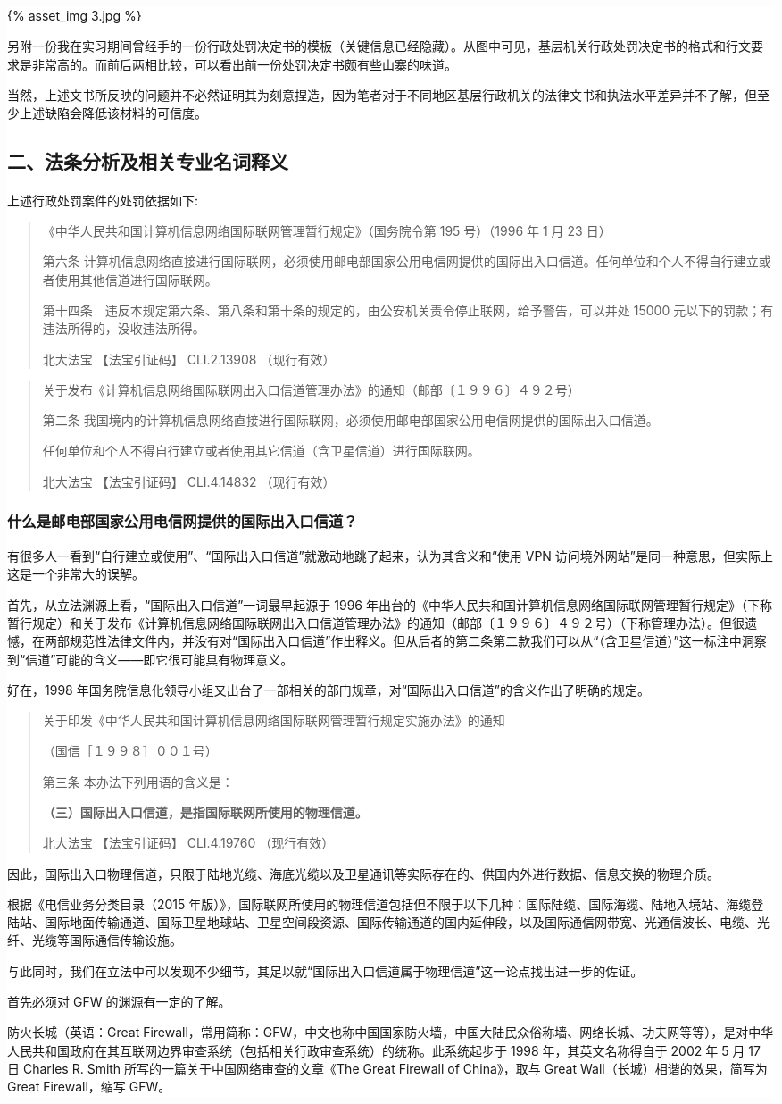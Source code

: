 {% asset_img 3.jpg %}

另附一份我在实习期间曾经手的一份行政处罚决定书的模板（关键信息已经隐藏）。从图中可见，基层机关行政处罚决定书的格式和行文要求是非常高的。而前后两相比较，可以看出前一份处罚决定书颇有些山寨的味道。

当然，上述文书所反映的问题并不必然证明其为刻意捏造，因为笔者对于不同地区基层行政机关的法律文书和执法水平差异并不了解，但至少上述缺陷会降低该材料的可信度。

## 二、法条分析及相关专业名词释义

上述行政处罚案件的处罚依据如下:

> 《中华人民共和国计算机信息网络国际联网管理暂行规定》（国务院令第 195 号）（1996 年 1 月 23 日）
>
> 第六条 计算机信息网络直接进行国际联网，必须使用邮电部国家公用电信网提供的国际出入口信道。任何单位和个人不得自行建立或者使用其他信道进行国际联网。
>
> 第十四条　违反本规定第六条、第八条和第十条的规定的，由公安机关责令停止联网，给予警告，可以并处 15000 元以下的罚款；有违法所得的，没收违法所得。
>
> 北大法宝 【法宝引证码】 CLI.2.13908 （现行有效）

> 关于发布《计算机信息网络国际联网出入口信道管理办法》的通知（邮部〔１９９６〕４９２号）
>
> 第二条 我国境内的计算机信息网络直接进行国际联网，必须使用邮电部国家公用电信网提供的国际出入口信道。
>
> 任何单位和个人不得自行建立或者使用其它信道（含卫星信道）进行国际联网。
>
> 北大法宝 【法宝引证码】 CLI.4.14832 （现行有效）

### 什么是邮电部国家公用电信网提供的国际出入口信道？

有很多人一看到“自行建立或使用”、“国际出入口信道”就激动地跳了起来，认为其含义和“使用 VPN 访问境外网站”是同一种意思，但实际上这是一个非常大的误解。

首先，从立法渊源上看，“国际出入口信道”一词最早起源于 1996 年出台的《中华人民共和国计算机信息网络国际联网管理暂行规定》（下称暂行规定）和关于发布《计算机信息网络国际联网出入口信道管理办法》的通知（邮部〔１９９６〕４９２号）（下称管理办法）。但很遗憾，在两部规范性法律文件内，并没有对“国际出入口信道”作出释义。但从后者的第二条第二款我们可以从“（含卫星信道）”这一标注中洞察到“信道”可能的含义——即它很可能具有物理意义。

好在，1998 年国务院信息化领导小组又出台了一部相关的部门规章，对“国际出入口信道”的含义作出了明确的规定。

> 关于印发《中华人民共和国计算机信息网络国际联网管理暂行规定实施办法》的通知
>
> （国信［１９９８］００１号）
>
> 第三条 本办法下列用语的含义是：
>
> **（三）国际出入口信道，是指国际联网所使用的物理信道。**
>
> 北大法宝 【法宝引证码】 CLI.4.19760 （现行有效）

因此，国际出入口物理信道，只限于陆地光缆、海底光缆以及卫星通讯等实际存在的、供国内外进行数据、信息交换的物理介质。

根据《电信业务分类目录（2015 年版）》，国际联网所使用的物理信道包括但不限于以下几种：国际陆缆、国际海缆、陆地入境站、海缆登陆站、国际地面传输通道、国际卫星地球站、卫星空间段资源、国际传输通道的国内延伸段，以及国际通信网带宽、光通信波长、电缆、光纤、光缆等国际通信传输设施。

与此同时，我们在立法中可以发现不少细节，其足以就“国际出入口信道属于物理信道”这一论点找出进一步的佐证。

首先必须对 GFW 的渊源有一定的了解。

防火长城（英语：Great Firewall，常用简称：GFW，中文也称中国国家防火墙，中国大陆民众俗称墙、网络长城、功夫网等等），是对中华人民共和国政府在其互联网边界审查系统（包括相关行政审查系统）的统称。此系统起步于 1998 年，其英文名称得自于 2002 年 5 月 17 日 Charles R. Smith 所写的一篇关于中国网络审查的文章《The Great Firewall of China》，取与 Great Wall（长城）相谐的效果，简写为 Great Firewall，缩写 GFW。
